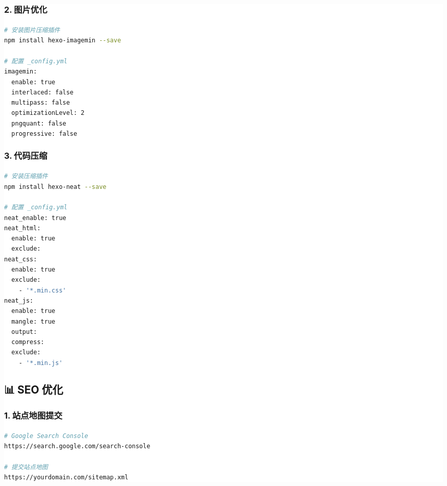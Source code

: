 ### 2. 图片优化

```bash
# 安装图片压缩插件
npm install hexo-imagemin --save

# 配置 _config.yml
imagemin:
  enable: true
  interlaced: false
  multipass: false
  optimizationLevel: 2
  pngquant: false
  progressive: false
```

### 3. 代码压缩

```bash
# 安装压缩插件
npm install hexo-neat --save

# 配置 _config.yml
neat_enable: true
neat_html:
  enable: true
  exclude:
neat_css:
  enable: true
  exclude:
    - '*.min.css'
neat_js:
  enable: true
  mangle: true
  output:
  compress:
  exclude:
    - '*.min.js'
```

## 📊 SEO 优化

### 1. 站点地图提交

```bash
# Google Search Console
https://search.google.com/search-console

# 提交站点地图
https://yourdomain.com/sitemap.xml
```
